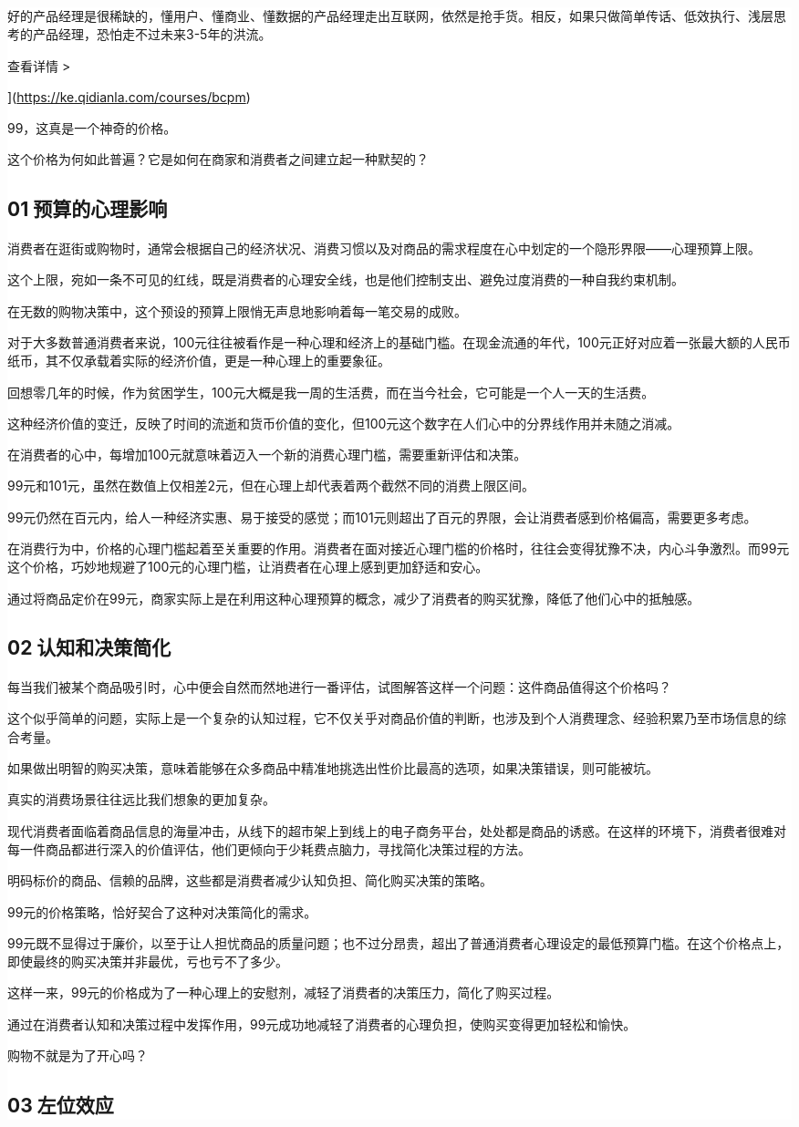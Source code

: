 好的产品经理是很稀缺的，懂用户、懂商业、懂数据的产品经理走出互联网，依然是抢手货。相反，如果只做简单传话、低效执行、浅层思考的产品经理，恐怕走不过未来3-5年的洪流。

查看详情 >

](https://ke.qidianla.com/courses/bcpm)

99，这真是一个神奇的价格。

这个价格为何如此普遍？它是如何在商家和消费者之间建立起一种默契的？

## 01 预算的心理影响

消费者在逛街或购物时，通常会根据自己的经济状况、消费习惯以及对商品的需求程度在心中划定的一个隐形界限——心理预算上限。

这个上限，宛如一条不可见的红线，既是消费者的心理安全线，也是他们控制支出、避免过度消费的一种自我约束机制。

在无数的购物决策中，这个预设的预算上限悄无声息地影响着每一笔交易的成败。

对于大多数普通消费者来说，100元往往被看作是一种心理和经济上的基础门槛。在现金流通的年代，100元正好对应着一张最大额的人民币纸币，其不仅承载着实际的经济价值，更是一种心理上的重要象征。

回想零几年的时候，作为贫困学生，100元大概是我一周的生活费，而在当今社会，它可能是一个人一天的生活费。

这种经济价值的变迁，反映了时间的流逝和货币价值的变化，但100元这个数字在人们心中的分界线作用并未随之消减。

在消费者的心中，每增加100元就意味着迈入一个新的消费心理门槛，需要重新评估和决策。

99元和101元，虽然在数值上仅相差2元，但在心理上却代表着两个截然不同的消费上限区间。

99元仍然在百元内，给人一种经济实惠、易于接受的感觉；而101元则超出了百元的界限，会让消费者感到价格偏高，需要更多考虑。

在消费行为中，价格的心理门槛起着至关重要的作用。消费者在面对接近心理门槛的价格时，往往会变得犹豫不决，内心斗争激烈。而99元这个价格，巧妙地规避了100元的心理门槛，让消费者在心理上感到更加舒适和安心。

通过将商品定价在99元，商家实际上是在利用这种心理预算的概念，减少了消费者的购买犹豫，降低了他们心中的抵触感。

## 02 认知和决策简化

每当我们被某个商品吸引时，心中便会自然而然地进行一番评估，试图解答这样一个问题：这件商品值得这个价格吗？

这个似乎简单的问题，实际上是一个复杂的认知过程，它不仅关乎对商品价值的判断，也涉及到个人消费理念、经验积累乃至市场信息的综合考量。

如果做出明智的购买决策，意味着能够在众多商品中精准地挑选出性价比最高的选项，如果决策错误，则可能被坑。

真实的消费场景往往远比我们想象的更加复杂。

现代消费者面临着商品信息的海量冲击，从线下的超市架上到线上的电子商务平台，处处都是商品的诱惑。在这样的环境下，消费者很难对每一件商品都进行深入的价值评估，他们更倾向于少耗费点脑力，寻找简化决策过程的方法。

明码标价的商品、信赖的品牌，这些都是消费者减少认知负担、简化购买决策的策略。

99元的价格策略，恰好契合了这种对决策简化的需求。

99元既不显得过于廉价，以至于让人担忧商品的质量问题；也不过分昂贵，超出了普通消费者心理设定的最低预算门槛。在这个价格点上，即使最终的购买决策并非最优，亏也亏不了多少。

这样一来，99元的价格成为了一种心理上的安慰剂，减轻了消费者的决策压力，简化了购买过程。

通过在消费者认知和决策过程中发挥作用，99元成功地减轻了消费者的心理负担，使购买变得更加轻松和愉快。

购物不就是为了开心吗？

## 03 左位效应
